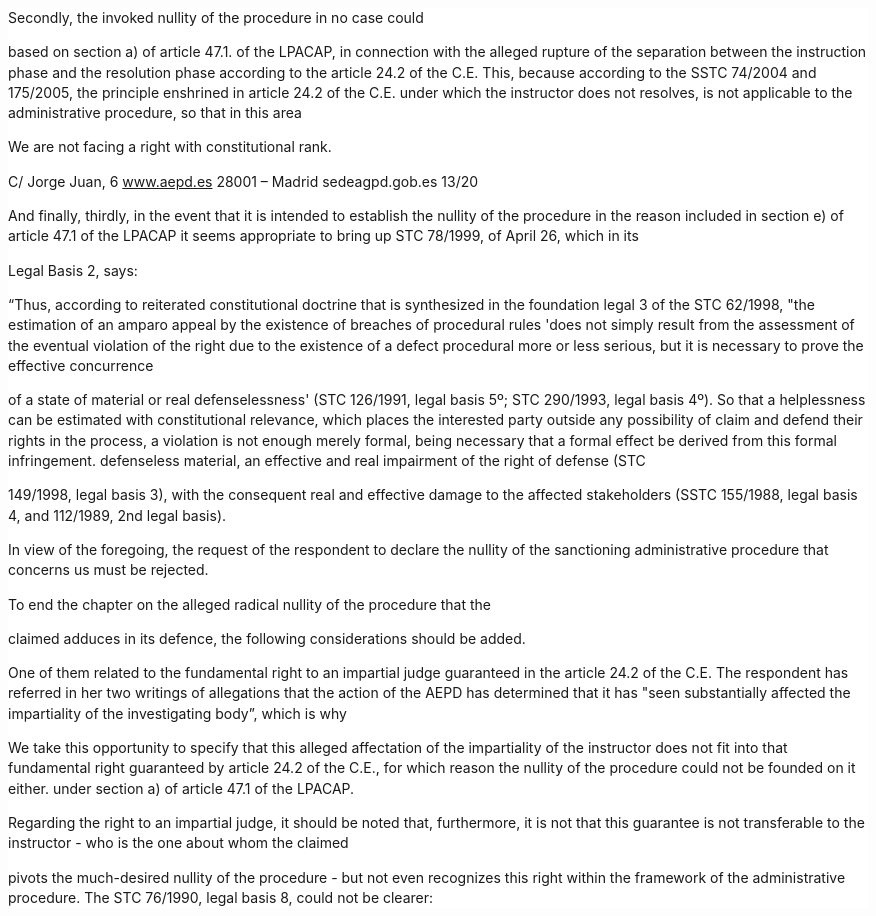 Secondly, the invoked nullity of the procedure in no case could

based on section a) of article 47.1. of the LPACAP, in connection with the
alleged rupture of the separation between the instruction phase and the resolution phase according to the
article 24.2 of the C.E. This, because according to the SSTC 74/2004 and 175/2005, the
principle enshrined in article 24.2 of the C.E. under which the instructor does not
resolves, is not applicable to the administrative procedure, so that in this area

We are not facing a right with constitutional rank.

C/ Jorge Juan, 6 www.aepd.es
28001 – Madrid sedeagpd.gob.es 13/20

And finally, thirdly, in the event that it is intended to establish the nullity of the
procedure in the reason included in section e) of article 47.1 of the LPACAP
it seems appropriate to bring up STC 78/1999, of April 26, which in its

Legal Basis 2, says:

“Thus, according to reiterated constitutional doctrine that is synthesized in the foundation
legal 3 of the STC 62/1998, "the estimation of an amparo appeal by the
existence of breaches of procedural rules 'does not simply result from the
assessment of the eventual violation of the right due to the existence of a defect
procedural more or less serious, but it is necessary to prove the effective concurrence

of a state of material or real defenselessness' (STC 126/1991, legal basis 5º;
STC 290/1993, legal basis 4º). So that a helplessness can be estimated
with constitutional relevance, which places the interested party outside any possibility of
claim and defend their rights in the process, a violation is not enough
merely formal, being necessary that a formal effect be derived from this formal infringement.
defenseless material, an effective and real impairment of the right of defense (STC

149/1998, legal basis 3), with the consequent real and effective damage to the
affected stakeholders (SSTC 155/1988, legal basis 4, and 112/1989,
2nd legal basis).

In view of the foregoing, the request of the respondent to declare the nullity of the
sanctioning administrative procedure that concerns us must be rejected.

To end the chapter on the alleged radical nullity of the procedure that the

claimed adduces in its defence, the following considerations should be added.

One of them related to the fundamental right to an impartial judge guaranteed in the
article 24.2 of the C.E. The respondent has referred in her two writings of
allegations that the action of the AEPD has determined that it has "seen
substantially affected the impartiality of the investigating body”, which is why

We take this opportunity to specify that this alleged affectation of the impartiality of the
instructor does not fit into that fundamental right guaranteed by article
24.2 of the C.E., for which reason the nullity of the procedure could not be founded on it either.
under section a) of article 47.1 of the LPACAP.

Regarding the right to an impartial judge, it should be noted that, furthermore, it is not
that this guarantee is not transferable to the instructor - who is the one about whom the claimed

pivots the much-desired nullity of the procedure - but not even
recognizes this right within the framework of the administrative procedure. The STC 76/1990,
legal basis 8, could not be clearer:
